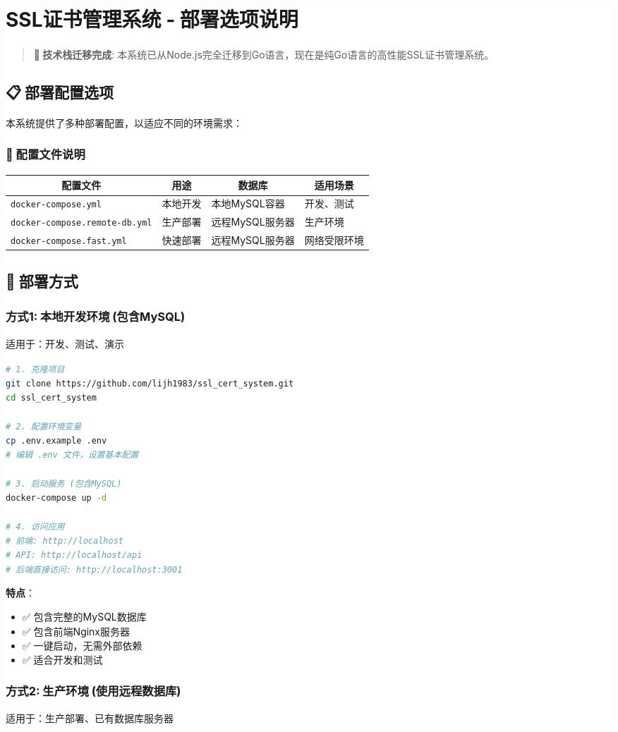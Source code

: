 # SSL证书管理系统 - 部署选项说明

> **🎉 技术栈迁移完成**: 本系统已从Node.js完全迁移到Go语言，现在是纯Go语言的高性能SSL证书管理系统。

## 📋 部署配置选项

本系统提供了多种部署配置，以适应不同的环境需求：

### 🔧 配置文件说明

| 配置文件 | 用途 | 数据库 | 适用场景 |
|---------|------|--------|----------|
| `docker-compose.yml` | 本地开发 | 本地MySQL容器 | 开发、测试 |
| `docker-compose.remote-db.yml` | 生产部署 | 远程MySQL服务器 | 生产环境 |
| `docker-compose.fast.yml` | 快速部署 | 远程MySQL服务器 | 网络受限环境 |

## 🚀 部署方式

### 方式1: 本地开发环境 (包含MySQL)

适用于：开发、测试、演示

```bash
# 1. 克隆项目
git clone https://github.com/lijh1983/ssl_cert_system.git
cd ssl_cert_system

# 2. 配置环境变量
cp .env.example .env
# 编辑 .env 文件，设置基本配置

# 3. 启动服务 (包含MySQL)
docker-compose up -d

# 4. 访问应用
# 前端: http://localhost
# API: http://localhost/api
# 后端直接访问: http://localhost:3001
```

**特点**：
- ✅ 包含完整的MySQL数据库
- ✅ 包含前端Nginx服务器
- ✅ 一键启动，无需外部依赖
- ✅ 适合开发和测试

### 方式2: 生产环境 (使用远程数据库)

适用于：生产部署、已有数据库服务器
